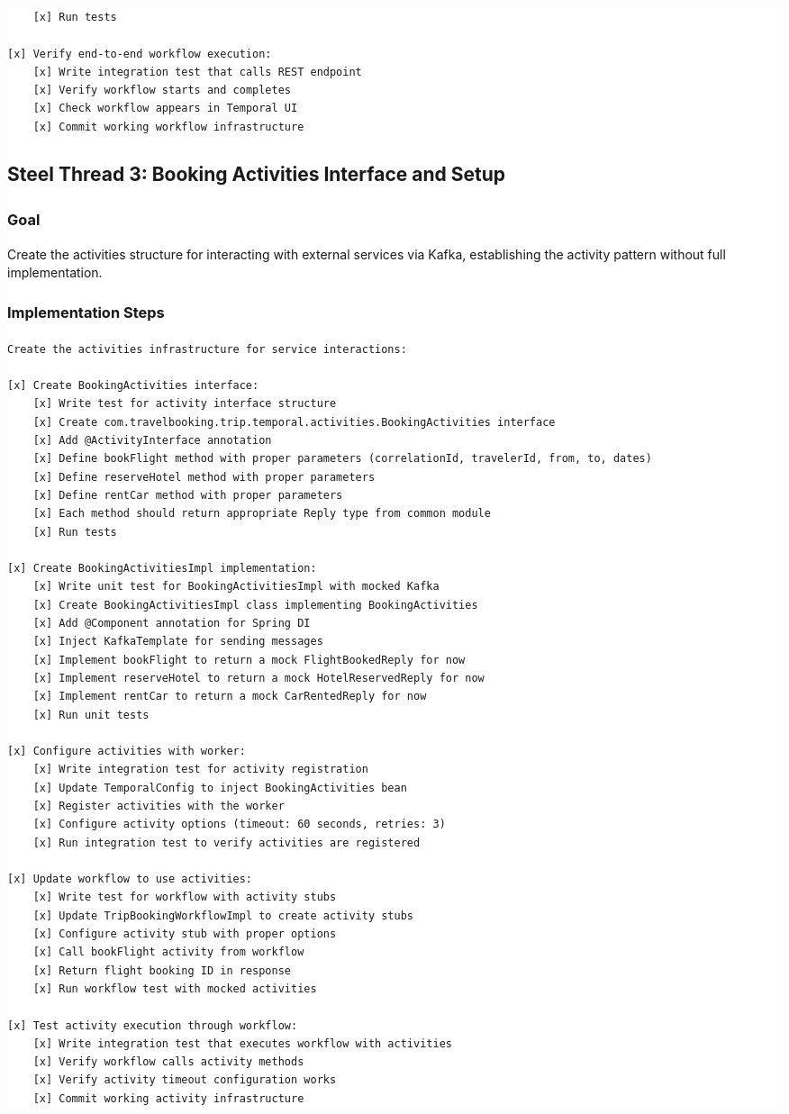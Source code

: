 ```text
    [x] Run tests

[x] Verify end-to-end workflow execution:
    [x] Write integration test that calls REST endpoint
    [x] Verify workflow starts and completes
    [x] Check workflow appears in Temporal UI
    [x] Commit working workflow infrastructure
```

## Steel Thread 3: Booking Activities Interface and Setup

### Goal
Create the activities structure for interacting with external services via Kafka, establishing the activity pattern without full implementation.

### Implementation Steps

```text
Create the activities infrastructure for service interactions:

[x] Create BookingActivities interface:
    [x] Write test for activity interface structure
    [x] Create com.travelbooking.trip.temporal.activities.BookingActivities interface
    [x] Add @ActivityInterface annotation
    [x] Define bookFlight method with proper parameters (correlationId, travelerId, from, to, dates)
    [x] Define reserveHotel method with proper parameters
    [x] Define rentCar method with proper parameters
    [x] Each method should return appropriate Reply type from common module
    [x] Run tests

[x] Create BookingActivitiesImpl implementation:
    [x] Write unit test for BookingActivitiesImpl with mocked Kafka
    [x] Create BookingActivitiesImpl class implementing BookingActivities
    [x] Add @Component annotation for Spring DI
    [x] Inject KafkaTemplate for sending messages
    [x] Implement bookFlight to return a mock FlightBookedReply for now
    [x] Implement reserveHotel to return a mock HotelReservedReply for now
    [x] Implement rentCar to return a mock CarRentedReply for now
    [x] Run unit tests

[x] Configure activities with worker:
    [x] Write integration test for activity registration
    [x] Update TemporalConfig to inject BookingActivities bean
    [x] Register activities with the worker
    [x] Configure activity options (timeout: 60 seconds, retries: 3)
    [x] Run integration test to verify activities are registered

[x] Update workflow to use activities:
    [x] Write test for workflow with activity stubs
    [x] Update TripBookingWorkflowImpl to create activity stubs
    [x] Configure activity stub with proper options
    [x] Call bookFlight activity from workflow
    [x] Return flight booking ID in response
    [x] Run workflow test with mocked activities

[x] Test activity execution through workflow:
    [x] Write integration test that executes workflow with activities
    [x] Verify workflow calls activity methods
    [x] Verify activity timeout configuration works
    [x] Commit working activity infrastructure
```
